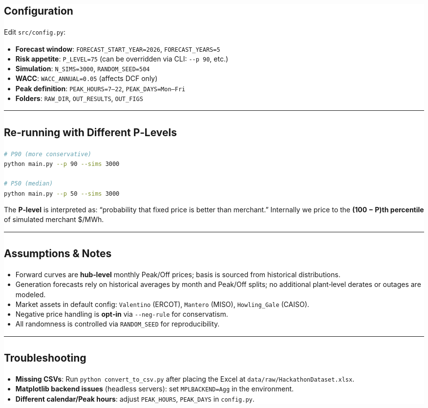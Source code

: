 
## Configuration

Edit `src/config.py`:

- **Forecast window**: `FORECAST_START_YEAR=2026`, `FORECAST_YEARS=5`
- **Risk appetite**: `P_LEVEL=75` (can be overridden via CLI: `--p 90`, etc.)
- **Simulation**: `N_SIMS=3000`, `RANDOM_SEED=504`
- **WACC**: `WACC_ANNUAL=0.05` (affects DCF only)
- **Peak definition**: `PEAK_HOURS=7–22`, `PEAK_DAYS=Mon–Fri`
- **Folders**: `RAW_DIR`, `OUT_RESULTS`, `OUT_FIGS`

---

## Re‑running with Different P‑Levels

```bash
# P90 (more conservative)
python main.py --p 90 --sims 3000

# P50 (median)
python main.py --p 50 --sims 3000
```

The **P‑level** is interpreted as: “probability that fixed price is better than merchant.” Internally we price to the **(100 − P)th percentile** of simulated merchant $/MWh.

---

## Assumptions & Notes

- Forward curves are **hub‑level** monthly Peak/Off prices; basis is sourced from historical distributions.
- Generation forecasts rely on historical averages by month and Peak/Off splits; no additional plant‑level derates or outages are modeled.
- Market assets in default config: `Valentino` (ERCOT), `Mantero` (MISO), `Howling_Gale` (CAISO).
- Negative price handling is **opt‑in** via `--neg-rule` for conservatism.
- All randomness is controlled via `RANDOM_SEED` for reproducibility.

---

## Troubleshooting

- **Missing CSVs**: Run `python convert_to_csv.py` after placing the Excel at `data/raw/HackathonDataset.xlsx`.
- **Matplotlib backend issues** (headless servers): set `MPLBACKEND=Agg` in the environment.
- **Different calendar/Peak hours**: adjust `PEAK_HOURS`, `PEAK_DAYS` in `config.py`.

